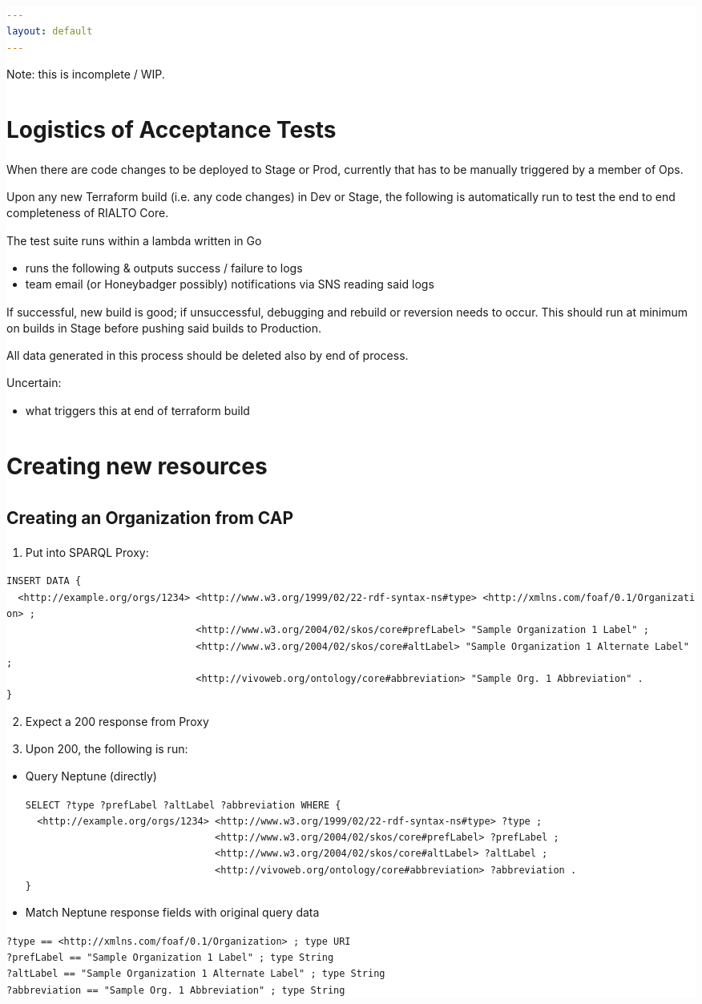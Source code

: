```yaml
---
layout: default
---
```


Note: this is incomplete / WIP.

# Logistics of Acceptance Tests

When there are code changes to be deployed to Stage or Prod, currently that has to be manually triggered by a member of Ops.

Upon any new Terraform build (i.e. any code changes) in Dev or Stage, the following is automatically run to test the end to end completeness of RIALTO Core.

The test suite runs within a lambda written in Go
  * runs the following & outputs success / failure to logs
  * team email (or Honeybadger possibly) notifications via SNS reading said logs

If successful, new build is good; if unsuccessful, debugging and rebuild or reversion needs to occur. This should run at minimum on builds in Stage before pushing said builds to Production.

All data generated in this process should be deleted also by end of process.

Uncertain:
 * what triggers this at end of terraform build


# Creating new resources

## Creating an Organization from CAP

1. Put into SPARQL Proxy:

```
INSERT DATA {
  <http://example.org/orgs/1234> <http://www.w3.org/1999/02/22-rdf-syntax-ns#type> <http://xmlns.com/foaf/0.1/Organization> ;
                                 <http://www.w3.org/2004/02/skos/core#prefLabel> "Sample Organization 1 Label" ;
                                 <http://www.w3.org/2004/02/skos/core#altLabel> "Sample Organization 1 Alternate Label" ;
                                 <http://vivoweb.org/ontology/core#abbreviation> "Sample Org. 1 Abbreviation" .
}
```

2. Expect a 200 response from Proxy

3. Upon 200, the following is run:
  * Query Neptune (directly)
    ```
    SELECT ?type ?prefLabel ?altLabel ?abbreviation WHERE {
      <http://example.org/orgs/1234> <http://www.w3.org/1999/02/22-rdf-syntax-ns#type> ?type ;
                                     <http://www.w3.org/2004/02/skos/core#prefLabel> ?prefLabel ;
                                     <http://www.w3.org/2004/02/skos/core#altLabel> ?altLabel ;
                                     <http://vivoweb.org/ontology/core#abbreviation> ?abbreviation .
    }
    ```
  * Match Neptune response fields with original query data
  ```
  ?type == <http://xmlns.com/foaf/0.1/Organization> ; type URI
  ?prefLabel == "Sample Organization 1 Label" ; type String
  ?altLabel == "Sample Organization 1 Alternate Label" ; type String
  ?abbreviation == "Sample Org. 1 Abbreviation" ; type String
  ```